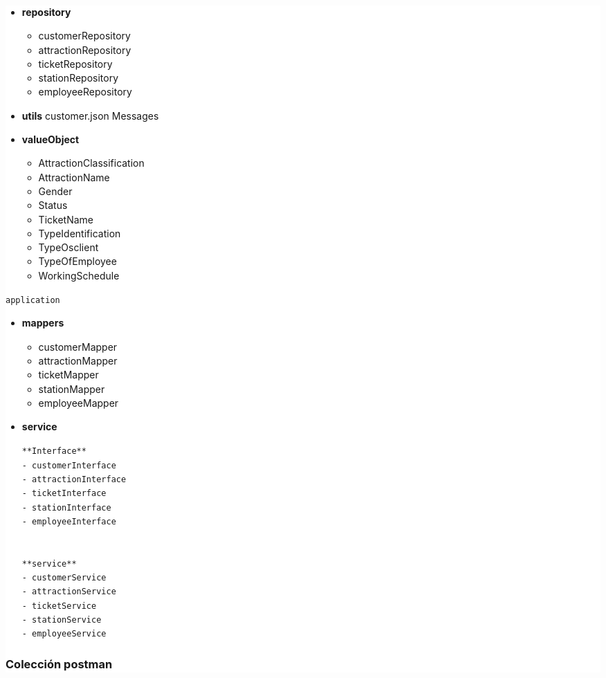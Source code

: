 * **repository**
  - customerRepository
  - attractionRepository
  - ticketRepository
  - stationRepository
  - employeeRepository

* **utils**
  customer.json
  Messages

* **valueObject**
  - AttractionClassification
  - AttractionName
  - Gender
  - Status
  - TicketName
  - TypeIdentification
  - TypeOsclient
  - TypeOfEmployee
  - WorkingSchedule

`application`
* **mappers**
  - customerMapper
  - attractionMapper
  - ticketMapper
  - stationMapper
  - employeeMapper

* **service**

      **Interface**
      - customerInterface
      - attractionInterface
      - ticketInterface
      - stationInterface
      - employeeInterface


      **service**
      - customerService
      - attractionService
      - ticketService
      - stationService
      - employeeService


### Colección postman
